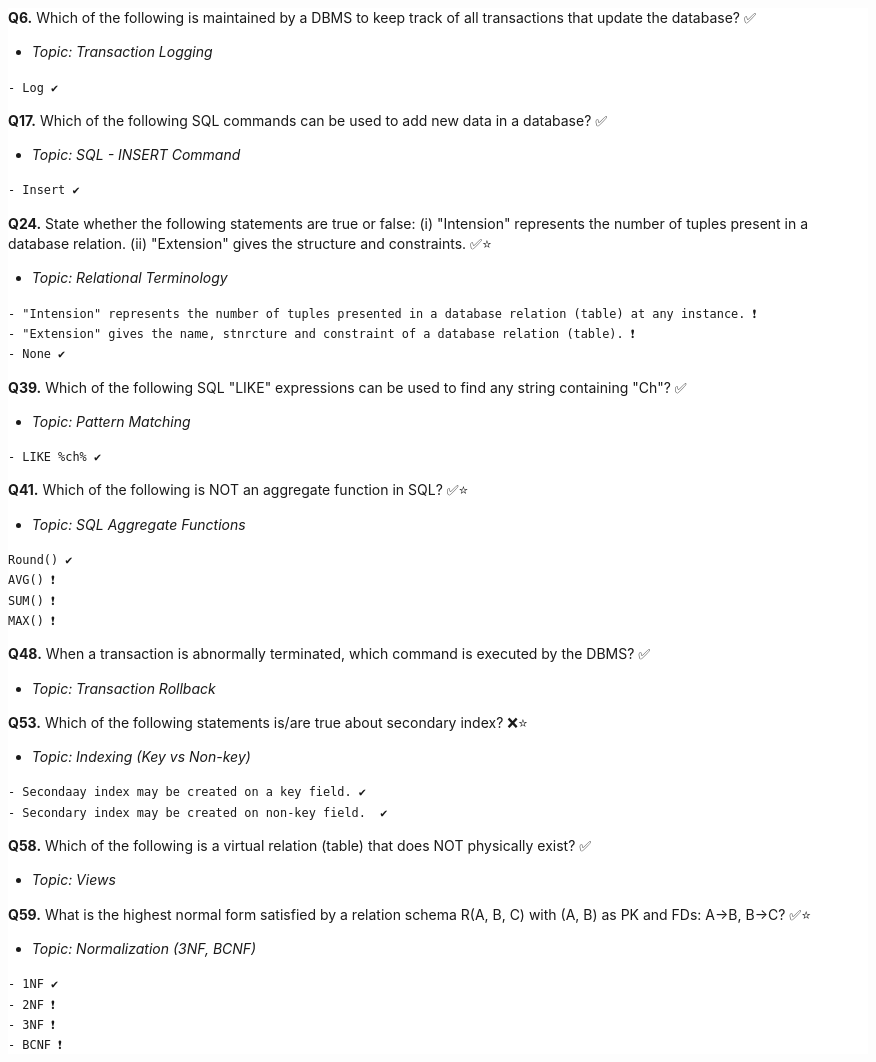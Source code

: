 
**Q6.** Which of the following is maintained by a DBMS to keep track of all transactions that update the database? ✅
- _Topic: Transaction Logging_
```
- Log ✔️
```

**Q17.** Which of the following SQL commands can be used to add new data in a database? ✅
- _Topic: SQL - INSERT Command_
```
- Insert ✔️
```

**Q24.** State whether the following statements are true or false: (i) "Intension" represents the number of tuples present in a database relation. (ii) "Extension" gives the structure and constraints. ✅⭐
- _Topic: Relational Terminology_
```
- "Intension" represents the number of tuples presented in a database relation (table) at any instance. ❗
- "Extension" gives the name, stnrcture and constraint of a database relation (table). ❗
- None ✔️
```

**Q39.** Which of the following SQL "LIKE" expressions can be used to find any string containing "Ch"? ✅
- _Topic: Pattern Matching_
```
- LIKE %ch% ✔️
```

**Q41.** Which of the following is NOT an aggregate function in SQL? ✅⭐
- _Topic: SQL Aggregate Functions_
```
Round() ✔️
AVG() ❗
SUM() ❗
MAX() ❗
```

**Q48.** When a transaction is abnormally terminated, which command is executed by the DBMS? ✅
- _Topic: Transaction Rollback_

**Q53.** Which of the following statements is/are true about secondary index? ❌⭐
- _Topic: Indexing (Key vs Non-key)_
```
- Secondaay index may be created on a key field. ✔️
- Secondary index may be created on non-key field.  ✔️
```

**Q58.** Which of the following is a virtual relation (table) that does NOT physically exist? ✅
- _Topic: Views_

**Q59.** What is the highest normal form satisfied by a relation schema R(A, B, C) with (A, B) as PK and FDs: A→B, B→C? ✅⭐
- _Topic: Normalization (3NF, BCNF)_
```
- 1NF ✔️
- 2NF ❗
- 3NF ❗
- BCNF ❗
```
